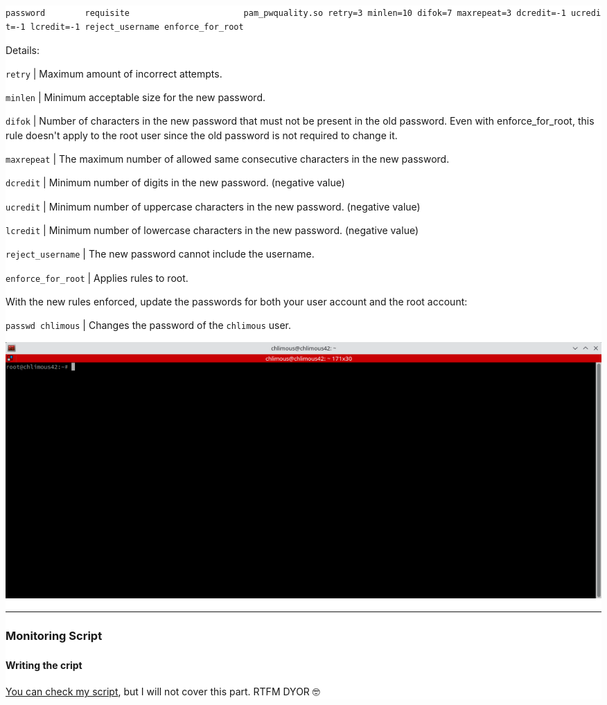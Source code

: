 ``password        requisite                       pam_pwquality.so retry=3 minlen=10 difok=7 maxrepeat=3 dcredit=-1 ucredit=-1 lcredit=-1 reject_username enforce_for_root``

Details:

``retry`` | Maximum amount of incorrect attempts.

``minlen`` | Minimum acceptable size for the new password.

``difok`` | Number of characters in the new password that must not be present in the old password. Even with enforce_for_root, this rule doesn't apply to the root user since the old password is not required to change it.

``maxrepeat`` | The maximum number of allowed same consecutive characters in the new password.

``dcredit`` | Minimum number of digits in the new password. (negative value)

``ucredit`` | Minimum number of uppercase characters in the new password. (negative value)

``lcredit`` | Minimum number of lowercase characters in the new password. (negative value)

``reject_username`` | The new password cannot include the username.

``enforce_for_root`` | Applies rules to root.

With the new rules enforced, update the passwords for both your user account and the root account:

``passwd chlimous`` | Changes the password of the ``chlimous`` user.

![pwquality](img/pwquality.gif)

---

### Monitoring Script

#### Writing the cript

[You can check my script](monitoring.sh), but I will not cover this part. RTFM DYOR 🤓
